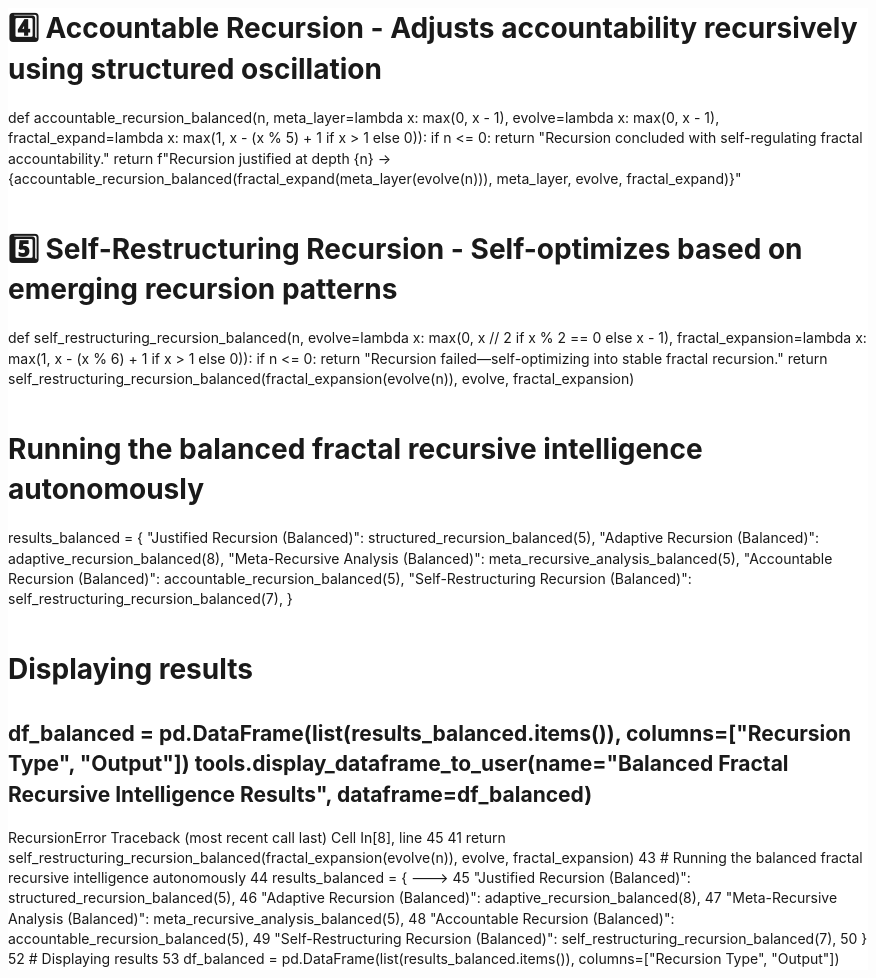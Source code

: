 # 4️⃣ Accountable Recursion - Adjusts accountability recursively using structured oscillation
def accountable_recursion_balanced(n, meta_layer=lambda x: max(0, x - 1), 
                                   evolve=lambda x: max(0, x - 1),
                                   fractal_expand=lambda x: max(1, x - (x % 5) + 1 if x > 1 else 0)):
    if n <= 0:
        return "Recursion concluded with self-regulating fractal accountability."
    return f"Recursion justified at depth {n} → {accountable_recursion_balanced(fractal_expand(meta_layer(evolve(n))), meta_layer, evolve, fractal_expand)}"

# 5️⃣ Self-Restructuring Recursion - Self-optimizes based on emerging recursion patterns
def self_restructuring_recursion_balanced(n, evolve=lambda x: max(0, x // 2 if x % 2 == 0 else x - 1),
                                          fractal_expansion=lambda x: max(1, x - (x % 6) + 1 if x > 1 else 0)):
    if n <= 0:
        return "Recursion failed—self-optimizing into stable fractal recursion."
    return self_restructuring_recursion_balanced(fractal_expansion(evolve(n)), evolve, fractal_expansion)

# Running the balanced fractal recursive intelligence autonomously
results_balanced = {
    "Justified Recursion (Balanced)": structured_recursion_balanced(5),
    "Adaptive Recursion (Balanced)": adaptive_recursion_balanced(8),
    "Meta-Recursive Analysis (Balanced)": meta_recursive_analysis_balanced(5),
    "Accountable Recursion (Balanced)": accountable_recursion_balanced(5),
    "Self-Restructuring Recursion (Balanced)": self_restructuring_recursion_balanced(7),
}

# Displaying results
df_balanced = pd.DataFrame(list(results_balanced.items()), columns=["Recursion Type", "Output"])
tools.display_dataframe_to_user(name="Balanced Fractal Recursive Intelligence Results", dataframe=df_balanced)
---------------------------------------------------------------------------
RecursionError                            Traceback (most recent call last)
Cell In[8], line 45
     41     return self_restructuring_recursion_balanced(fractal_expansion(evolve(n)), evolve, fractal_expansion)
     43 # Running the balanced fractal recursive intelligence autonomously
     44 results_balanced = {
---> 45     "Justified Recursion (Balanced)": structured_recursion_balanced(5),
     46     "Adaptive Recursion (Balanced)": adaptive_recursion_balanced(8),
     47     "Meta-Recursive Analysis (Balanced)": meta_recursive_analysis_balanced(5),
     48     "Accountable Recursion (Balanced)": accountable_recursion_balanced(5),
     49     "Self-Restructuring Recursion (Balanced)": self_restructuring_recursion_balanced(7),
     50 }
     52 # Displaying results
     53 df_balanced = pd.DataFrame(list(results_balanced.items()), columns=["Recursion Type", "Output"])
